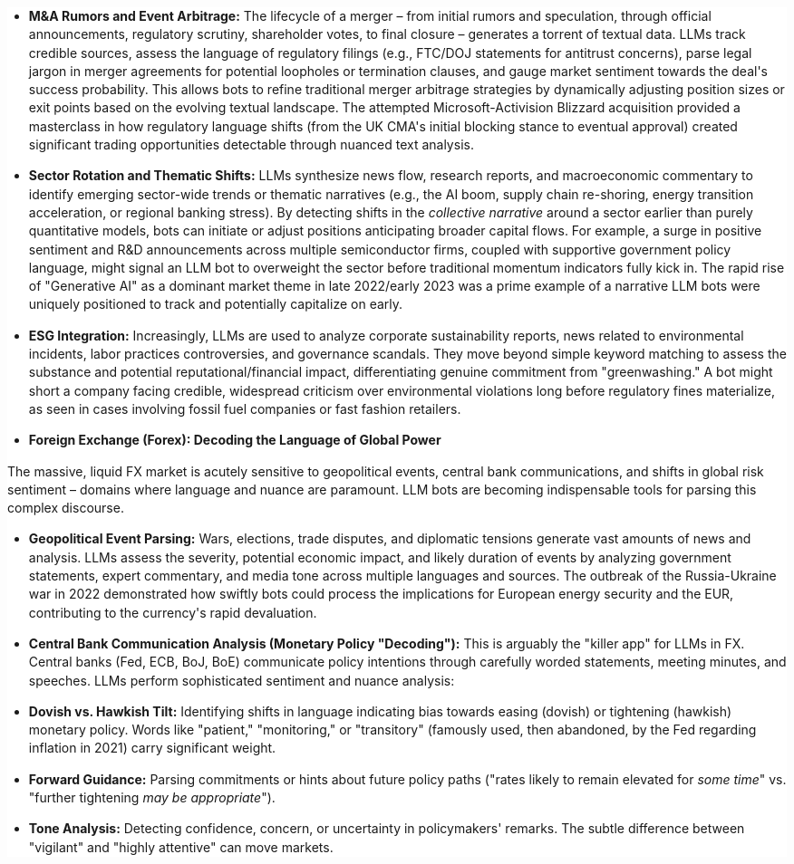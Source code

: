 *   **M&A Rumors and Event Arbitrage:** The lifecycle of a merger – from initial rumors and speculation, through official announcements, regulatory scrutiny, shareholder votes, to final closure – generates a torrent of textual data. LLMs track credible sources, assess the language of regulatory filings (e.g., FTC/DOJ statements for antitrust concerns), parse legal jargon in merger agreements for potential loopholes or termination clauses, and gauge market sentiment towards the deal's success probability. This allows bots to refine traditional merger arbitrage strategies by dynamically adjusting position sizes or exit points based on the evolving textual landscape. The attempted Microsoft-Activision Blizzard acquisition provided a masterclass in how regulatory language shifts (from the UK CMA's initial blocking stance to eventual approval) created significant trading opportunities detectable through nuanced text analysis.

*   **Sector Rotation and Thematic Shifts:** LLMs synthesize news flow, research reports, and macroeconomic commentary to identify emerging sector-wide trends or thematic narratives (e.g., the AI boom, supply chain re-shoring, energy transition acceleration, or regional banking stress). By detecting shifts in the *collective narrative* around a sector earlier than purely quantitative models, bots can initiate or adjust positions anticipating broader capital flows. For example, a surge in positive sentiment and R&D announcements across multiple semiconductor firms, coupled with supportive government policy language, might signal an LLM bot to overweight the sector before traditional momentum indicators fully kick in. The rapid rise of "Generative AI" as a dominant market theme in late 2022/early 2023 was a prime example of a narrative LLM bots were uniquely positioned to track and potentially capitalize on early.

*   **ESG Integration:** Increasingly, LLMs are used to analyze corporate sustainability reports, news related to environmental incidents, labor practices controversies, and governance scandals. They move beyond simple keyword matching to assess the substance and potential reputational/financial impact, differentiating genuine commitment from "greenwashing." A bot might short a company facing credible, widespread criticism over environmental violations long before regulatory fines materialize, as seen in cases involving fossil fuel companies or fast fashion retailers.

*   **Foreign Exchange (Forex): Decoding the Language of Global Power**

The massive, liquid FX market is acutely sensitive to geopolitical events, central bank communications, and shifts in global risk sentiment – domains where language and nuance are paramount. LLM bots are becoming indispensable tools for parsing this complex discourse.

*   **Geopolitical Event Parsing:** Wars, elections, trade disputes, and diplomatic tensions generate vast amounts of news and analysis. LLMs assess the severity, potential economic impact, and likely duration of events by analyzing government statements, expert commentary, and media tone across multiple languages and sources. The outbreak of the Russia-Ukraine war in 2022 demonstrated how swiftly bots could process the implications for European energy security and the EUR, contributing to the currency's rapid devaluation.

*   **Central Bank Communication Analysis (Monetary Policy "Decoding"):** This is arguably the "killer app" for LLMs in FX. Central banks (Fed, ECB, BoJ, BoE) communicate policy intentions through carefully worded statements, meeting minutes, and speeches. LLMs perform sophisticated sentiment and nuance analysis:

*   **Dovish vs. Hawkish Tilt:** Identifying shifts in language indicating bias towards easing (dovish) or tightening (hawkish) monetary policy. Words like "patient," "monitoring," or "transitory" (famously used, then abandoned, by the Fed regarding inflation in 2021) carry significant weight.

*   **Forward Guidance:** Parsing commitments or hints about future policy paths ("rates likely to remain elevated for *some time*" vs. "further tightening *may be appropriate*").

*   **Tone Analysis:** Detecting confidence, concern, or uncertainty in policymakers' remarks. The subtle difference between "vigilant" and "highly attentive" can move markets.
